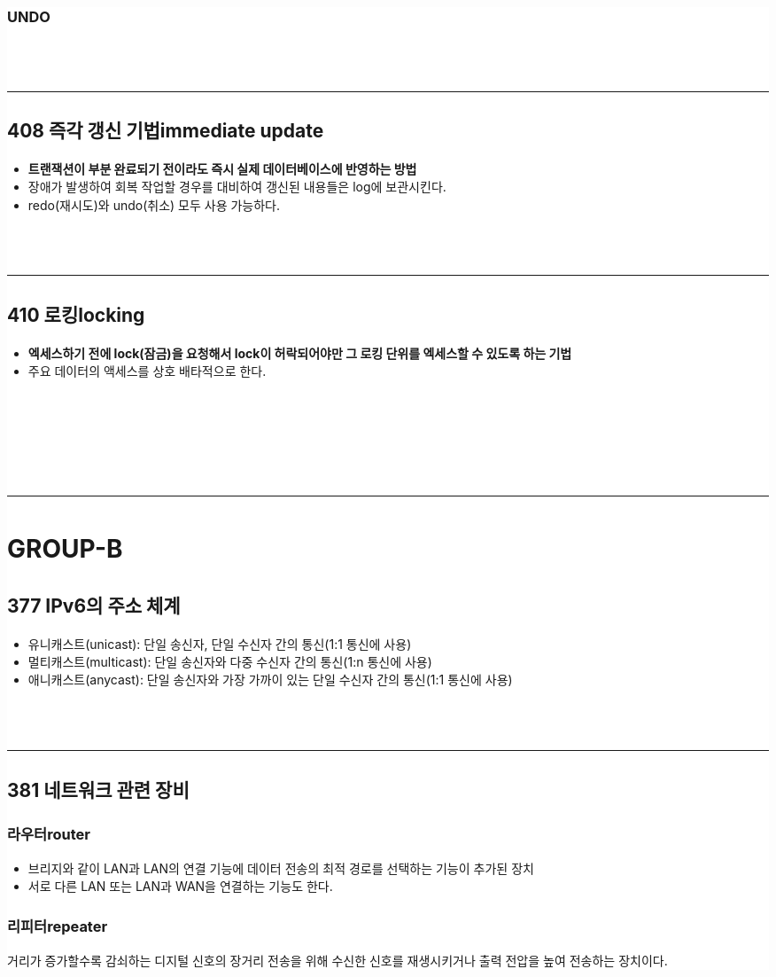 ### UNDO




<br/><br/>

---

## 408 즉각 갱신 기법immediate update
- **트랜잭션이 부분 완료되기 전이라도 즉시 실제 데이터베이스에 반영하는 방법**
- 장애가 발생하여 회복 작업할 경우를 대비하여 갱신된 내용들은 log에 보관시킨다.
- redo(재시도)와 undo(취소) 모두 사용 가능하다.




<br/><br/>

---

## 410 로킹locking

- **엑세스하기 전에 lock(잠금)을 요청해서 lock이 허락되어야만 그 로킹 단위를 엑세스할 수 있도록 하는 기법**
- 주요 데이터의 액세스를 상호 배타적으로 한다.






<br/><br/><br/><br/><br/>

---

# GROUP-B

## 377 IPv6의 주소 체계

- 유니캐스트(unicast): 단일 송신자, 단일 수신자 간의 통신(1:1 통신에 사용)
- 멀티캐스트(multicast): 단일 송신자와 다중 수신자 간의 통신(1:n 통신에 사용)
- 애니캐스트(anycast): 단일 송신자와 가장 가까이 있는 단일 수신자 간의 통신(1:1 통신에 사용)




<br/><br/>

---

## 381 네트워크 관련 장비

### 라우터router
- 브리지와 같이 LAN과 LAN의 연결 기능에 데이터 전송의 최적 경로를 선택하는 기능이 추가된 장치
- 서로 다른 LAN 또는 LAN과 WAN을 연결하는 기능도 한다.

### 리피터repeater
거리가 증가할수록 감쇠하는 디지털 신호의 장거리 전송을 위해 수신한 신호를 재생시키거나 출력 전압을 높여 전송하는 장치이다.
